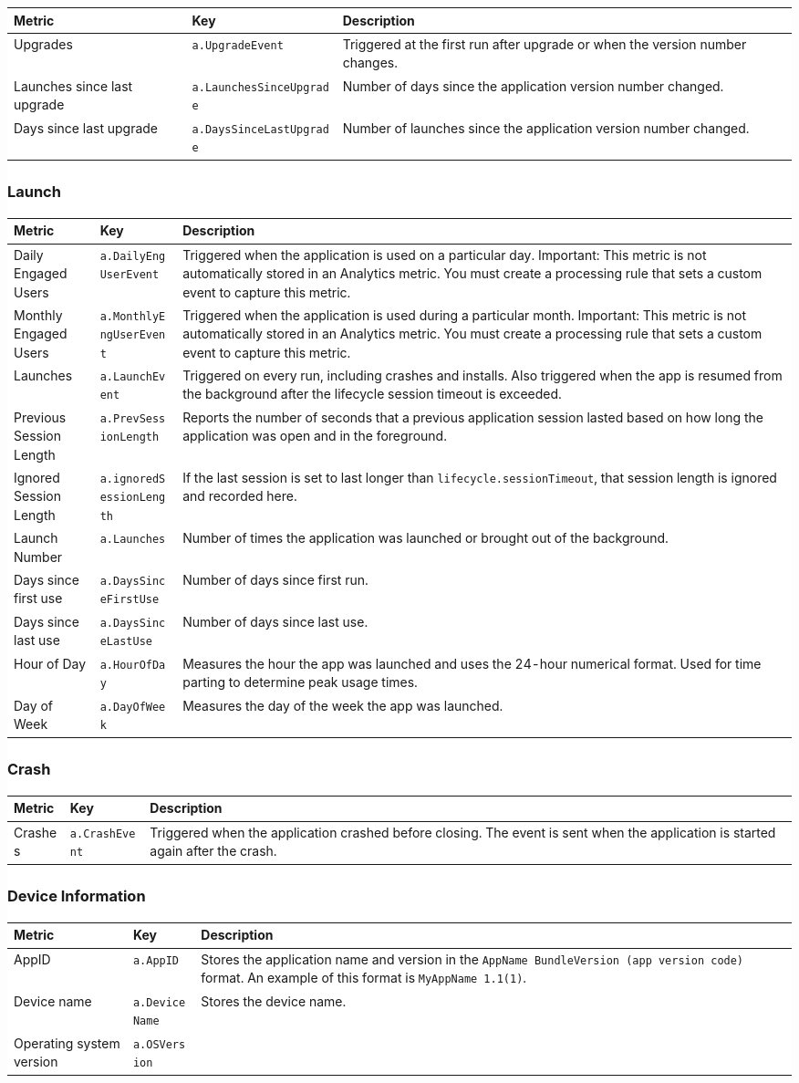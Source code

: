 | Metric | Key | Description |
| :--- | :--- | :--- |
| Upgrades | `a.UpgradeEvent` | Triggered at the first run after upgrade or when the version number changes. |
| Launches since last upgrade | `a.LaunchesSinceUpgrade` | Number of days since the application version number changed. |
| Days since last upgrade | `a.DaysSinceLastUpgrade` | Number of launches since the application version number changed. |

### Launch

| Metric | Key | Description |
| :--- | :--- | :--- |
| Daily Engaged Users | `a.DailyEngUserEvent` | Triggered when the application is used on a particular day. Important: This metric is not automatically stored in an Analytics metric. You must create a processing rule that sets a custom event to capture this metric. |
| Monthly Engaged Users | `a.MonthlyEngUserEvent` | Triggered when the application is used during a particular month. Important: This metric is not automatically stored in an Analytics metric. You must create a processing rule that sets a custom event to capture this metric. |
| Launches | `a.LaunchEvent` | Triggered on every run, including crashes and installs. Also triggered when the app is resumed from the background after the lifecycle session timeout is exceeded. |
| Previous Session Length | `a.PrevSessionLength` | Reports the number of seconds that a previous application session lasted based on how long the application was open and in the foreground. |
| Ignored Session Length | `a.ignoredSessionLength` | If the last session is set to last longer than `lifecycle.sessionTimeout`, that session length is ignored and recorded here. |
| Launch Number | `a.Launches` | Number of times the application was launched or brought out of the background. |
| Days since first use | `a.DaysSinceFirstUse` | Number of days since first run. |
| Days since last use | `a.DaysSinceLastUse` | Number of days since last use. |
| Hour of Day | `a.HourOfDay` | Measures the hour the app was launched and uses the 24-hour numerical format. Used for time parting to determine peak usage times. |
| Day of Week | `a.DayOfWeek` | Measures the day of the week the app was launched. |

### Crash

| Metric | Key | Description |
| :--- | :--- | :--- |
| Crashes | `a.CrashEvent` | Triggered when the application crashed before closing. The event is sent when the application is started again after the crash. |

### Device Information

<table>
  <thead>
    <tr>
      <th style="text-align:left">Metric</th>
      <th style="text-align:left">Key</th>
      <th style="text-align:left">Description</th>
    </tr>
  </thead>
  <tbody>
    <tr>
      <td style="text-align:left">AppID</td>
      <td style="text-align:left"><code>a.AppID</code>
      </td>
      <td style="text-align:left">Stores the application name and version in the <code>AppName BundleVersion (app version code)</code> format.
        An example of this format is <code>MyAppName 1.1(1)</code>.</td>
    </tr>
    <tr>
      <td style="text-align:left">Device name</td>
      <td style="text-align:left"><code>a.DeviceName</code>
      </td>
      <td style="text-align:left">Stores the device name.</td>
    </tr>
    <tr>
      <td style="text-align:left">Operating system version</td>
      <td style="text-align:left"><code>a.OSVersion</code>